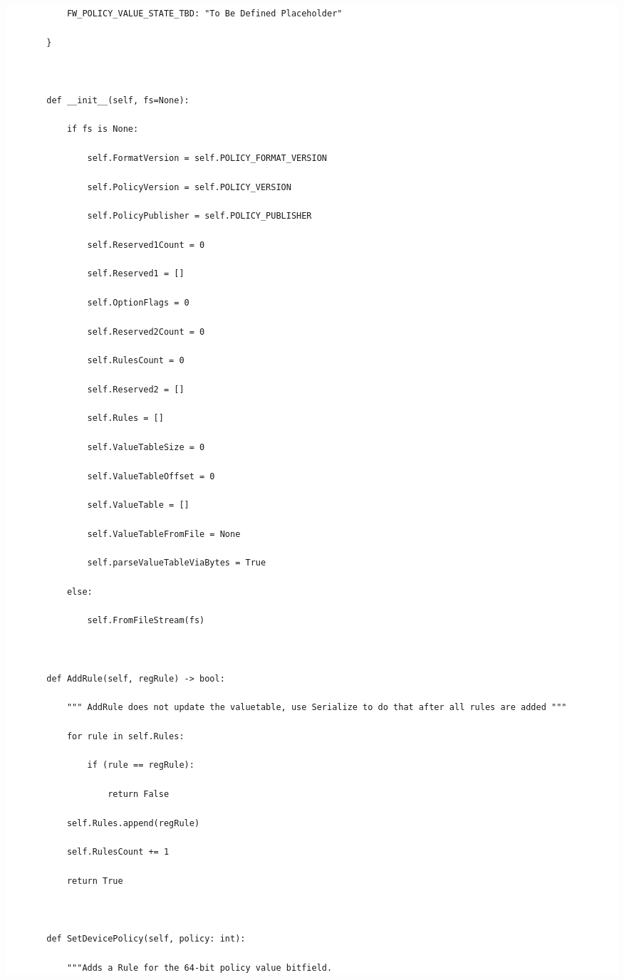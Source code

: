                 FW_POLICY_VALUE_STATE_TBD: "To Be Defined Placeholder"

            }

        

            def __init__(self, fs=None):

                if fs is None:

                    self.FormatVersion = self.POLICY_FORMAT_VERSION

                    self.PolicyVersion = self.POLICY_VERSION

                    self.PolicyPublisher = self.POLICY_PUBLISHER

                    self.Reserved1Count = 0

                    self.Reserved1 = []

                    self.OptionFlags = 0

                    self.Reserved2Count = 0

                    self.RulesCount = 0

                    self.Reserved2 = []

                    self.Rules = []

                    self.ValueTableSize = 0

                    self.ValueTableOffset = 0

                    self.ValueTable = []

                    self.ValueTableFromFile = None

                    self.parseValueTableViaBytes = True

                else:

                    self.FromFileStream(fs)

        

            def AddRule(self, regRule) -> bool:

                """ AddRule does not update the valuetable, use Serialize to do that after all rules are added """

                for rule in self.Rules:

                    if (rule == regRule):

                        return False

                self.Rules.append(regRule)

                self.RulesCount += 1

                return True

        

            def SetDevicePolicy(self, policy: int):

                """Adds a Rule for the 64-bit policy value bitfield.
